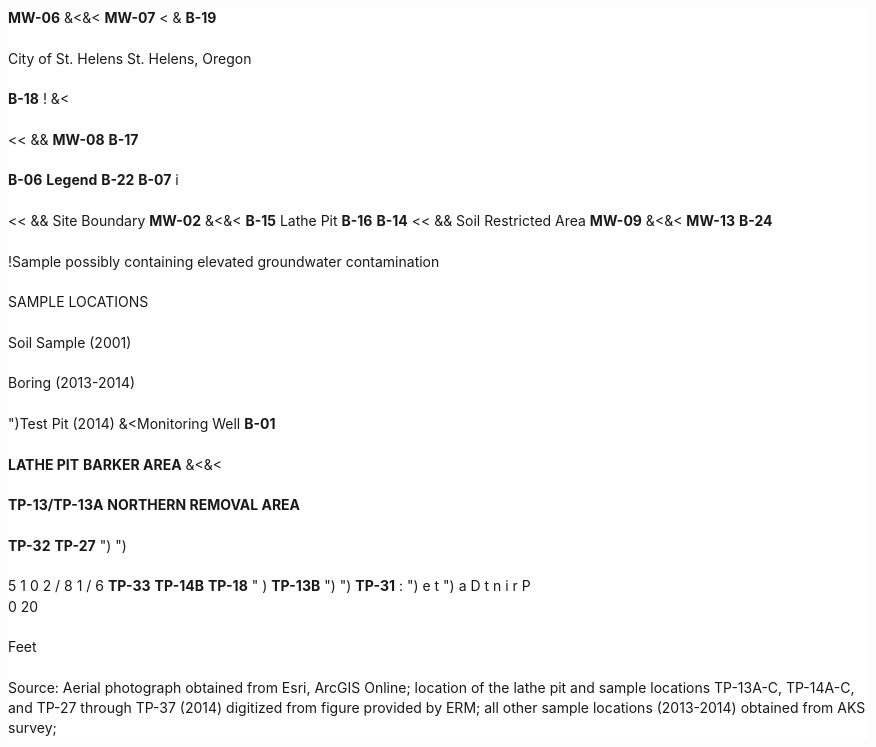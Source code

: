 **MW-06**
&<&<
**MW-07**
<
&
**B-19**<br><br>City of St. Helens
St. Helens, Oregon<br><br>**B-18**
!
&<<br><br><<
&&
**MW-08**
**B-17**<br><br>**B-06**
**Legend** **B-22**
**B-07** i<br><br><<
&& Site Boundary
**MW-02**
&<&<
**B-15**
Lathe Pit
**B-16**
**B-14**
<<
&&
Soil Restricted Area **MW-09**
&<&< **MW-13**
**B-24**<br><br>!Sample possibly containing
elevated groundwater
contamination<br><br>SAMPLE LOCATIONS<br><br>Soil Sample (2001)<br><br>Boring (2013-2014)<br><br>")Test Pit (2014)
&<Monitoring Well
**B-01**<br><br>**LATHE PIT** **BARKER AREA**
&<&<<br><br>**TP-13/TP-13A** **NORTHERN REMOVAL AREA**<br><br>**TP-32**
**TP-27**
")
")<br><br>5
1
0
2
/
8
1
/
6 **TP-33** **TP-14B**
**TP-18**
"
)
**TP-13B**
") ") **TP-31**
:
")
e
t
")
a
D
t
n
i
r
P<br>0 20<br><br>Feet<br><br>Source: Aerial photograph obtained from Esri, ArcGIS
Online; location of the lathe pit and sample locations 
TP-13A-C, TP-14A-C, and TP-27 through TP-37 (2014)
digitized from figure provided by ERM; all other sample 
locations (2013-2014) obtained from AKS survey; 